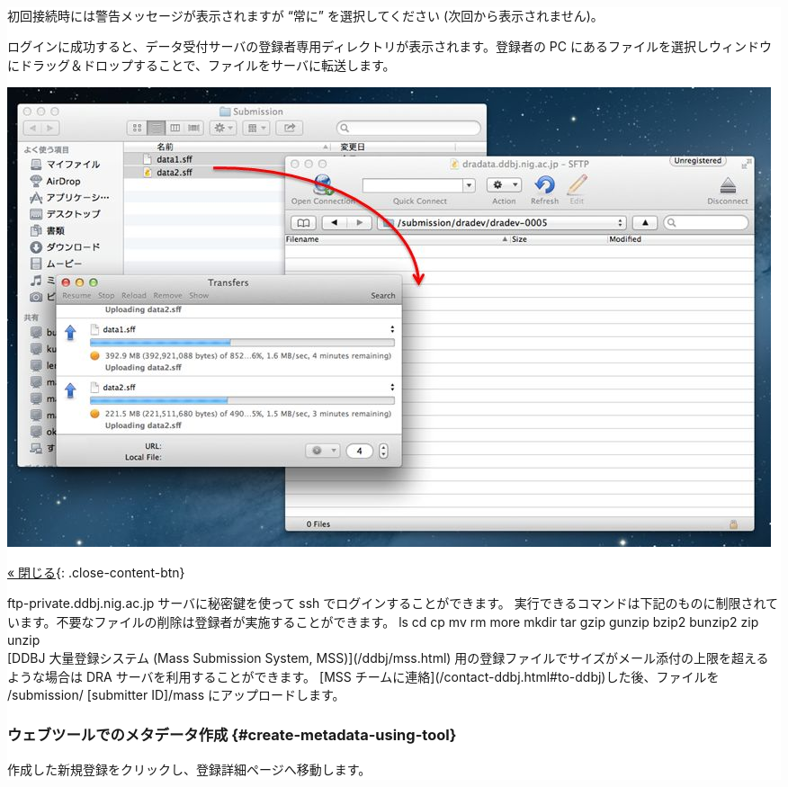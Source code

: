 
初回接続時には警告メッセージが表示されますが “常に” を選択してください (次回から表示されません)。

ログインに成功すると、データ受付サーバの登録者専用ディレクトリが表示されます。登録者の PC
にあるファイルを選択しウィンドウにドラッグ＆ドロップすることで、ファイルをサーバに転送します。

<a href="/assets/images/books/Cyberduck_5.jpg" title="transfer" class="group1"><img src="/assets/images/books/Cyberduck_5.jpg" alt="transfer" title="transfer" class="w400"></a>

[« 閉じる](javascript:void(0)){: .close-content-btn}
</div>
</div>

<div class="attention">
ftp-private.ddbj.nig.ac.jp サーバに秘密鍵を使って ssh でログインすることができます。
実行できるコマンドは下記のものに制限されています。不要なファイルの削除は登録者が実施することができます。  
ls cd cp mv rm more mkdir tar gzip gunzip bzip2 bunzip2 zip unzip
</div>

<div class="attention">
[DDBJ 大量登録システム (Mass Submission System, MSS)](/ddbj/mss.html) 用の登録ファイルでサイズがメール添付の上限を超えるような場合は DRA サーバを利用することができます。 [MSS チームに連絡](/contact-ddbj.html#to-ddbj)した後、ファイルを /submission/ [submitter ID]/mass にアップロードします。
</div>

### ウェブツールでのメタデータ作成  {#create-metadata-using-tool} 

作成した新規登録をクリックし、登録詳細ページへ移動します。
